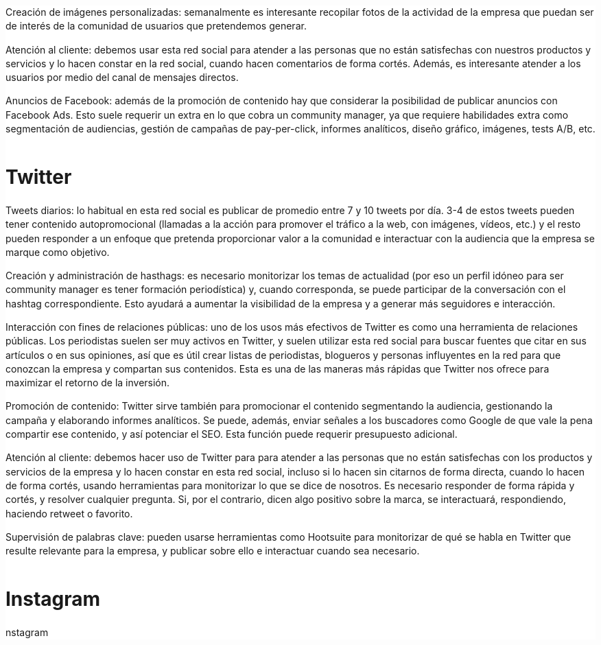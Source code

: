 Creación de imágenes personalizadas: semanalmente es interesante recopilar fotos de la actividad de la empresa que puedan ser de interés de la comunidad de usuarios que pretendemos generar.

Atención al cliente: debemos usar esta red social para atender a las personas que no están satisfechas con nuestros productos y servicios y lo hacen constar en la red social, cuando hacen comentarios de forma cortés. Además, es interesante atender a los usuarios por medio del canal de mensajes directos.

Anuncios de Facebook: además de la promoción de contenido hay que considerar la posibilidad de publicar anuncios con Facebook Ads. Esto suele requerir un extra en lo que cobra un community manager, ya que requiere habilidades extra como segmentación de audiencias, gestión de campañas de pay-per-click, informes analíticos, diseño gráfico, imágenes, tests A/B, etc.

# Twitter

Tweets diarios: lo habitual en esta red social es publicar de promedio entre 7 y 10 tweets por día. 3-4 de estos tweets pueden tener contenido autopromocional (llamadas a la acción para promover el tráfico a la web, con imágenes, vídeos, etc.) y el resto pueden responder a un enfoque que pretenda proporcionar valor a la comunidad e interactuar con la audiencia que la empresa se marque como objetivo.

Creación y administración de hasthags: es necesario monitorizar los temas de actualidad (por eso un perfil idóneo para ser community manager es tener formación periodística) y, cuando corresponda, se puede participar de la conversación con el hashtag correspondiente. Esto ayudará a aumentar la visibilidad de la empresa y a generar más seguidores e interacción.

Interacción con fines de relaciones públicas: uno de los usos más efectivos de Twitter es como una herramienta de relaciones públicas. Los periodistas suelen ser muy activos en Twitter, y suelen utilizar esta red social para buscar fuentes que citar en sus artículos o en sus opiniones, así que es útil crear listas de periodistas, blogueros y personas influyentes en la red para que conozcan la empresa y compartan sus contenidos. Esta es una de las maneras más rápidas que Twitter nos ofrece para maximizar el retorno de la inversión.

Promoción de contenido: Twitter sirve también para promocionar el contenido segmentando la audiencia, gestionando la campaña y elaborando informes analíticos. Se puede, además, enviar señales a los buscadores como Google de que vale la pena compartir ese contenido, y así potenciar el SEO. Esta función puede requerir presupuesto adicional.

Atención al cliente: debemos hacer uso de Twitter para para atender a las personas que no están satisfechas con los productos y servicios de la empresa y lo hacen constar en esta red social, incluso si lo hacen sin citarnos de forma directa, cuando lo hacen de forma cortés, usando herramientas para monitorizar lo que se dice de nosotros. Es necesario responder de forma rápida y cortés, y resolver cualquier pregunta. Si, por el contrario, dicen algo positivo sobre la marca, se interactuará, respondiendo, haciendo retweet o favorito.

Supervisión de palabras clave: pueden usarse herramientas como Hootsuite para monitorizar de qué se habla en Twitter que resulte relevante para la empresa, y publicar sobre ello e interactuar cuando sea necesario.

# Instagram

nstagram
